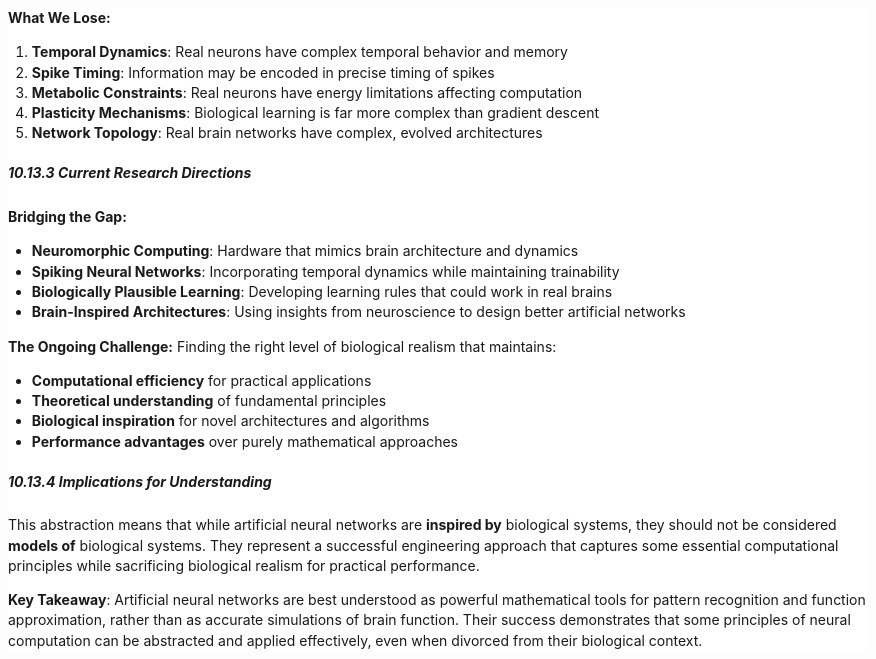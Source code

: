 **What We Lose:**

1. **Temporal Dynamics**: Real neurons have complex temporal behavior and memory
2. **Spike Timing**: Information may be encoded in precise timing of spikes
3. **Metabolic Constraints**: Real neurons have energy limitations affecting computation
4. **Plasticity Mechanisms**: Biological learning is far more complex than gradient descent
5. **Network Topology**: Real brain networks have complex, evolved architectures

##### 10.13.3 Current Research Directions

**Bridging the Gap:**

- **Neuromorphic Computing**: Hardware that mimics brain architecture and dynamics
- **Spiking Neural Networks**: Incorporating temporal dynamics while maintaining trainability
- **Biologically Plausible Learning**: Developing learning rules that could work in real brains
- **Brain-Inspired Architectures**: Using insights from neuroscience to design better artificial networks

**The Ongoing Challenge:**
Finding the right level of biological realism that maintains:

- **Computational efficiency** for practical applications
- **Theoretical understanding** of fundamental principles
- **Biological inspiration** for novel architectures and algorithms
- **Performance advantages** over purely mathematical approaches

##### 10.13.4 Implications for Understanding

This abstraction means that while artificial neural networks are **inspired by** biological systems, they should not be considered **models of** biological systems. They represent a successful engineering approach that captures some essential computational principles while sacrificing biological realism for practical performance.

**Key Takeaway**: Artificial neural networks are best understood as powerful mathematical tools for pattern recognition and function approximation, rather than as accurate simulations of brain function. Their success demonstrates that some principles of neural computation can be abstracted and applied effectively, even when divorced from their biological context.